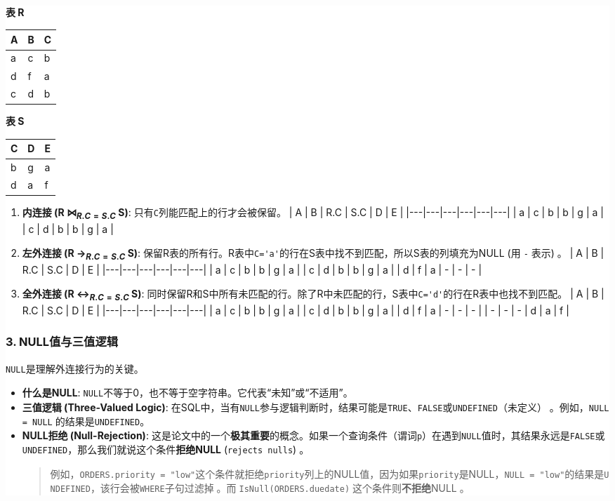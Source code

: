 **表 R**

| A | B | C |
|---|---|---|
| a | c | b |
| d | f | a |
| c | d | b |

**表 S**

| C | D | E |
|---|---|---|
| b | g | a |
| d | a | f |

1.  **内连接 (R $\bowtie_{R.C=S.C}$ S)**: 只有`C`列能匹配上的行才会被保留。
    | A | B | R.C | S.C | D | E |
    |---|---|---|---|---|---|
    | a | c | b | b | g | a |
    | c | d | b | b | g | a |

2.  **左外连接 (R $\rightarrow_{R.C=S.C}$ S)**: 保留R表的所有行。R表中`C='a'`的行在S表中找不到匹配，所以S表的列填充为NULL (用 `-` 表示) 。
    | A | B | R.C | S.C | D | E |
    |---|---|---|---|---|---|
    | a | c | b | b | g | a |
    | c | d | b | b | g | a |
    | d | f | a | - | - | - |

3.  **全外连接 (R $\leftrightarrow_{R.C=S.C}$ S)**: 同时保留R和S中所有未匹配的行。除了R中未匹配的行，S表中`C='d'`的行在R表中也找不到匹配。
    | A | B | R.C | S.C | D | E |
    |---|---|---|---|---|---|
    | a | c | b | b | g | a |
    | c | d | b | b | g | a |
    | d | f | a | - | - | - |
    | - | - | - | d | a | f |

### 3\. NULL值与三值逻辑

`NULL`是理解外连接行为的关键。

  * **什么是NULL**: `NULL`不等于0，也不等于空字符串。它代表“未知”或“不适用”。
  * **三值逻辑 (Three-Valued Logic)**: 在SQL中，当有`NULL`参与逻辑判断时，结果可能是`TRUE`、`FALSE`或`UNDEFINED`（未定义） 。例如，`NULL = NULL` 的结果是`UNDEFINED`。
  * **NULL拒绝 (Null-Rejection)**: 这是论文中的一个**极其重要**的概念。如果一个查询条件（谓词`p`）在遇到`NULL`值时，其结果永远是`FALSE`或`UNDEFINED`，那么我们就说这个条件**拒绝NULL** (`rejects nulls`) 。
    > 例如，`ORDERS.priority = "low"`这个条件就拒绝`priority`列上的NULL值，因为如果`priority`是NULL，`NULL = "low"`的结果是`UNDEFINED`，该行会被`WHERE`子句过滤掉 。而 `IsNull(ORDERS.duedate)` 这个条件则**不拒绝**NULL 。
